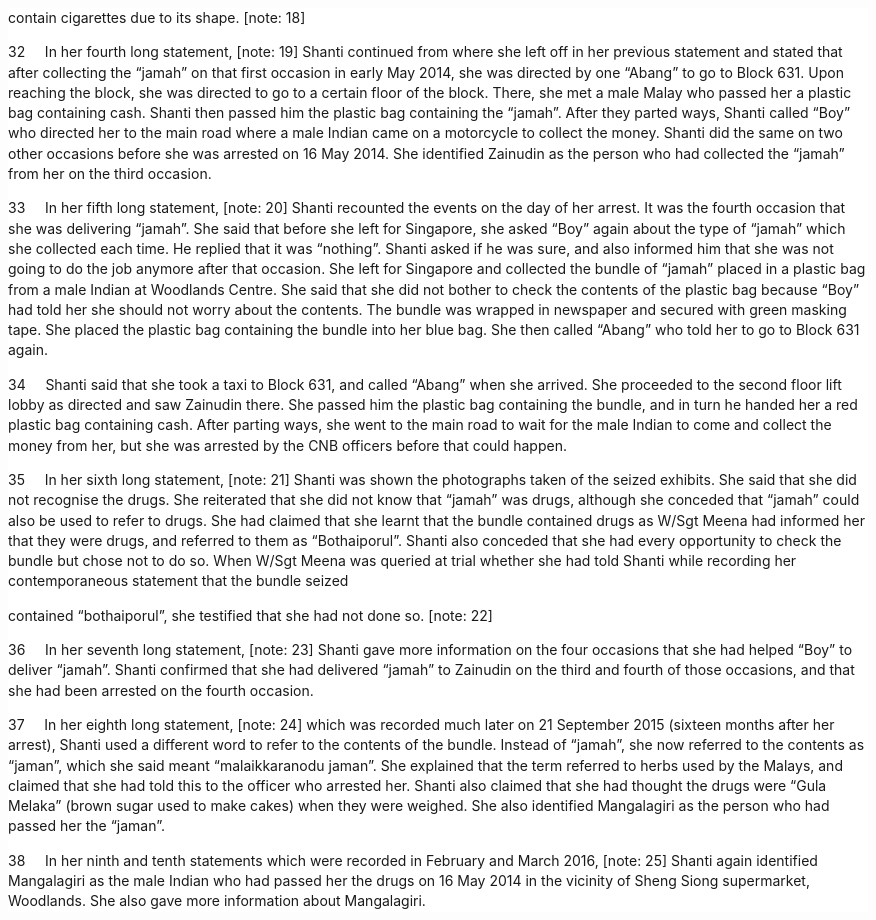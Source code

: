 contain cigarettes due to its shape. [note: 18] 

32     In her fourth long statement, [note: 19] Shanti continued from where she left off in her previous statement and stated that after collecting the “jamah” on that first occasion in early May 2014, she was directed by one “Abang” to go to Block 631. Upon reaching the block, she was directed to go to a certain floor of the block. There, she met a male Malay who passed her a plastic bag containing cash. Shanti then passed him the plastic bag containing the “jamah”. After they parted ways, Shanti called “Boy” who directed her to the main road where a male Indian came on a motorcycle to collect the money. Shanti did the same on two other occasions before she was arrested on 16 May 2014. She identified Zainudin as the person who had collected the “jamah” from her on the third occasion. 

33     In her fifth long statement, [note: 20] Shanti recounted the events on the day of her arrest. It was the fourth occasion that she was delivering “jamah”. She said that before she left for Singapore, she asked “Boy” again about the type of “jamah” which she collected each time. He replied that it was “nothing”. Shanti asked if he was sure, and also informed him that she was not going to do the job anymore after that occasion. She left for Singapore and collected the bundle of “jamah” placed in a plastic bag from a male Indian at Woodlands Centre. She said that she did not bother to check the contents of the plastic bag because “Boy” had told her she should not worry about the contents. The bundle was wrapped in newspaper and secured with green masking tape. She placed the plastic bag containing the bundle into her blue bag. She then called “Abang” who told her to go to Block 631 again. 


34     Shanti said that she took a taxi to Block 631, and called “Abang” when she arrived. She proceeded to the second floor lift lobby as directed and saw Zainudin there. She passed him the plastic bag containing the bundle, and in turn he handed her a red plastic bag containing cash. After parting ways, she went to the main road to wait for the male Indian to come and collect the money from her, but she was arrested by the CNB officers before that could happen. 

35     In her sixth long statement, [note: 21] Shanti was shown the photographs taken of the seized exhibits. She said that she did not recognise the drugs. She reiterated that she did not know that “jamah” was drugs, although she conceded that “jamah” could also be used to refer to drugs. She had claimed that she learnt that the bundle contained drugs as W/Sgt Meena had informed her that they were drugs, and referred to them as “Bothaiporul”. Shanti also conceded that she had every opportunity to check the bundle but chose not to do so. When W/Sgt Meena was queried at trial whether she had told Shanti while recording her contemporaneous statement that the bundle seized 

contained “bothaiporul”, she testified that she had not done so. [note: 22] 

36     In her seventh long statement, [note: 23] Shanti gave more information on the four occasions that she had helped “Boy” to deliver “jamah”. Shanti confirmed that she had delivered “jamah” to Zainudin on the third and fourth of those occasions, and that she had been arrested on the fourth occasion. 

37     In her eighth long statement, [note: 24] which was recorded much later on 21 September 2015 (sixteen months after her arrest), Shanti used a different word to refer to the contents of the bundle. Instead of “jamah”, she now referred to the contents as “jaman”, which she said meant “malaikkaranodu jaman”. She explained that the term referred to herbs used by the Malays, and claimed that she had told this to the officer who arrested her. Shanti also claimed that she had thought the drugs were “Gula Melaka” (brown sugar used to make cakes) when they were weighed. She also identified Mangalagiri as the person who had passed her the “jaman”. 

38     In her ninth and tenth statements which were recorded in February and March 2016, [note: 25] Shanti again identified Mangalagiri as the male Indian who had passed her the drugs on 16 May 2014 in the vicinity of Sheng Siong supermarket, Woodlands. She also gave more information about Mangalagiri. 
